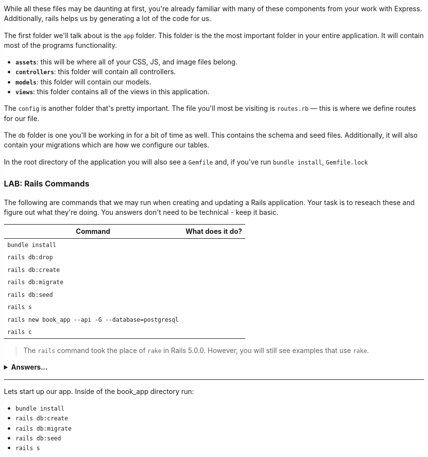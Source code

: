 While all these files may be daunting at first, you're already familiar with many of these components from your work with Express. Additionally, rails helps us by generating a lot of the code for us.

The first folder we'll talk about is the `app` folder. This folder is the the most important folder in your entire application. It will contain
most of the programs functionality.

- **`assets`**: this will be where all of your CSS, JS, and image files belong.
- **`controllers`**: this folder will contain all controllers.
- **`models`**: this folder will contain our models.
- **`views`**: this folder contains all of the views in this application.

The `config` is another folder that's pretty important. The file you'll most be
visiting is `routes.rb` — this is where we define routes for our file.

The `db` folder is one you'll be working in for a bit of time as well. This
contains the schema and seed files. Additionally, it will also contain your migrations which are how we configure our tables.

In the root directory of the application you will also see a `Gemfile` and, if you've run `bundle install`, `Gemfile.lock`

### LAB: Rails Commands

The following are commands that we may run when creating and updating a Rails application. Your task is to reseach these and figure out what they're doing. You answers don't need to be technical - keep it basic.

| Command | What does it do? |
|---------|------------------|
| `bundle install` | |
| `rails db:drop` | |
| `rails db:create` | |
| `rails db:migrate` | |
| `rails db:seed` | |
| `rails s` | |
| `rails new book_app --api -G --database=postgresql`| |
| `rails c` | |

> The `rails` command took the place of `rake` in Rails 5.0.0. However, you will still see examples that use `rake`.


<details><summary><strong>Answers...</strong></summary></details>

------

Lets start up our app. Inside of the book_app directory run:
- `bundle install`
- `rails db:create`
- `rails db:migrate`
- `rails db:seed`
- `rails s`
